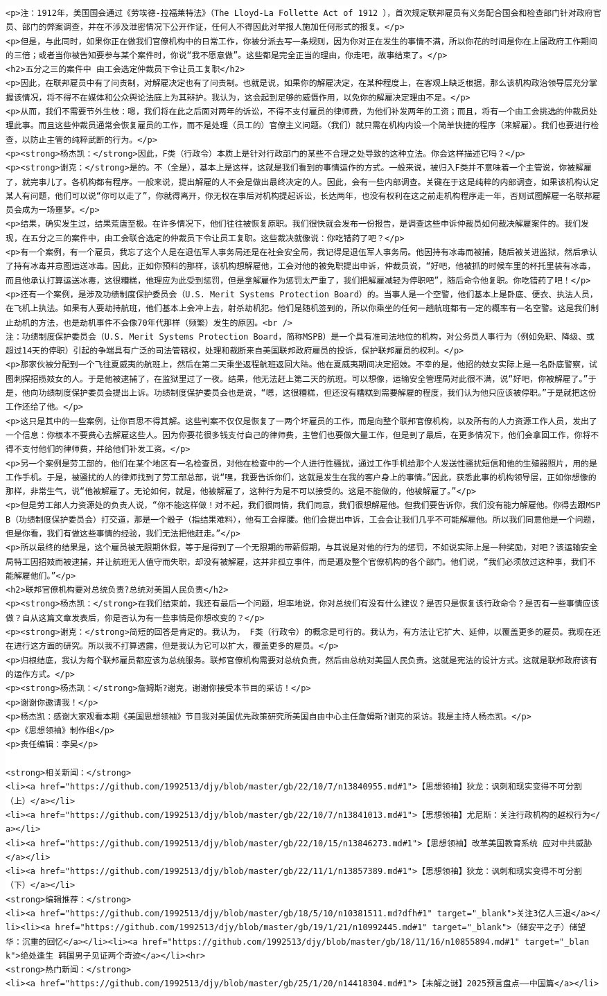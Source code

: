 ```
<p>注：1912年，美国国会通过《劳埃德-拉福莱特法》（The Lloyd-La Follette Act of 1912 ），首次规定联邦雇员有义务配合国会和检查部门针对政府官员、部门的弊案调查，并在不涉及泄密情况下公开作证，任何人不得因此对举报人施加任何形式的报复。</p>
<p>但是，与此同时，如果你正在做我们官僚机构中的日常工作，你被分派去写一条规则，因为你对正在发生的事情不满，所以你花的时间是你在上届政府工作期间的三倍；或者当你被告知要参与某个案件时，你说“我不愿意做”。这些都是完全正当的理由，你走吧，故事结束了。</p>
<h2>五分之三的案件中 由工会选定仲裁员下令让员工复职</h2>
<p>因此，在联邦雇员中有了问责制，对解雇决定也有了问责制。也就是说，如果你的解雇决定，在某种程度上，在客观上缺乏根据，那么该机构政治领导层充分掌握该情况，将不得不在媒体和公众舆论法庭上为其辩护。我认为，这会起到足够的威慑作用，以免你的解雇决定理由不足。</p>
<p>从而，我们不需要节外生枝：嗯，我们将在此之后面对两年的诉讼，不得不支付雇员的律师费，为他们补发两年的工资；而且，将有一个由工会挑选的仲裁员处理此事。而且这些仲裁员通常会恢复雇员的工作，而不是处理（员工的）官僚主义问题。（我们）就只需在机构内设一个简单快捷的程序（来解雇）。我们也要进行检查，以防止主管的纯粹武断的行为。</p>
<p><strong>杨杰凯：</strong>因此，F类（行政令）本质上是针对行政部门的某些不合理之处导致的这种立法。你会这样描述它吗？</p>
<p><strong>谢克：</strong>是的。不（全是），基本上是这样，这就是我们看到的事情运作的方式。一般来说，被归入F类并不意味着一个主管说，你被解雇了，就完事儿了。各机构都有程序。一般来说，提出解雇的人不会是做出最终决定的人。因此，会有一些内部调查。关键在于这是纯粹的内部调查，如果该机构认定某人有问题，他们可以说“你可以走了”，你就得离开，你无权在事后对机构提起诉讼，长达两年，也没有权利在这之前走机构程序走一年，否则试图解雇一名联邦雇员会成为一场噩梦。</p>
<p>结果，确实发生过，结果荒唐至极。在许多情况下，他们往往被恢复原职。我们很快就会发布一份报告，是调查这些申诉仲裁员如何裁决解雇案件的。我们发现，在五分之三的案件中，由工会联合选定的仲裁员下令让员工复职。这些裁决就像说：你吃错药了吧？</p>
<p>有一个案例，有一个雇员，我忘了这个人是在退伍军人事务局还是在社会安全局，我记得是退伍军人事务局。他因持有冰毒而被捕，随后被关进监狱，然后承认了持有冰毒并意图运送冰毒。因此，正如你预料的那样，该机构想解雇他，工会对他的被免职提出申诉，仲裁员说，“好吧，他被抓的时候车里的杯托里装有冰毒，而且他承认打算运送冰毒，这很糟糕，他理应为此受到惩罚，但是拿解雇作为惩罚太严重了，我们把解雇减轻为停职吧”，随后命令他复职。你吃错药了吧！</p>
<p>还有一个案例，是涉及功绩制度保护委员会（U.S. Merit Systems Protection Board）的。当事人是一个空警，他们基本上是卧底、便衣、执法人员，在飞机上执法。如果有人要劫持航班，他们基本上会冲上去，射杀劫机犯。他们是随机签到的，所以你乘坐的任何一趟航班都有一定的概率有一名空警。这是我们制止劫机的方法，也是劫机事件不会像70年代那样（频繁）发生的原因。<br />
注：功绩制度保护委员会（U.S. Merit Systems Protection Board，简称MSPB）是一个具有准司法地位的机构，对公务员人事行为（例如免职、降级、或超过14天的停职）引起的争端具有广泛的司法管辖权，处理和裁断来自美国联邦政府雇员的投诉，保护联邦雇员的权利。</p>
<p>那家伙被分配到一个飞往夏威夷的航班上，然后在第二天乘坐返程航班返回大陆。他在夏威夷期间决定招妓。不幸的是，他招的妓女实际上是一名卧底警察，试图刺探招揽妓女的人。于是他被逮捕了，在监狱里过了一夜。结果，他无法赶上第二天的航班。可以想像，运输安全管理局对此很不满，说“好吧，你被解雇了。”于是，他向功绩制度保护委员会提出上诉。功绩制度保护委员会也是说，“嗯，这很糟糕，但还没有糟糕到需要解雇的程度，我们认为他只应该被停职。”于是就把这份工作还给了他。</p>
<p>这只是其中的一些案例，让你百思不得其解。这些判案不仅仅是恢复了一两个坏雇员的工作，而是向整个联邦官僚机构，以及所有的人力资源工作人员，发出了一个信息：你根本不要费心去解雇这些人。因为你要花很多钱支付自己的律师费，主管们也要做大量工作，但是到了最后，在更多情况下，他们会拿回工作，你将不得不支付他们的律师费，并给他们补发工资。</p>
<p>另一个案例是劳工部的，他们在某个地区有一名检查员，对他在检查中的一个人进行性骚扰，通过工作手机给那个人发送性骚扰短信和他的生殖器照片，用的是工作手机。于是，被骚扰的人的律师找到了劳工部总部，说“嘿，我要告诉你们，这就是发生在我的客户身上的事情。”因此，获悉此事的机构领导层，正如你想像的那样，非常生气，说“他被解雇了。无论如何，就是，他被解雇了，这种行为是不可以接受的。这是不能做的，他被解雇了。”</p>
<p>但是劳工部人力资源处的负责人说，“你不能这样做！对不起，我们很同情，我们同意，我们很想解雇他。但我们要告诉你，我们没有能力解雇他。你得去跟MSPB（功绩制度保护委员会）打交道，那是一个骰子（指结果难料），他有工会撑腰。他们会提出申诉，工会会让我们几乎不可能解雇他。所以我们同意他是一个问题，但是你看，我们有做这些事情的经验，我们无法把他赶走。”</p>
<p>所以最终的结果是，这个雇员被无限期休假，等于是得到了一个无限期的带薪假期，与其说是对他的行为的惩罚，不如说实际上是一种奖励，对吧？该运输安全局特工因招妓而被逮捕，并让航班无人值守而失职，却没有被解雇，这并非孤立事件，而是遍及整个官僚机构的各个部门。他们说，“我们必须放过这种事，我们不能解雇他们。”</p>
<h2>联邦官僚机构要对总统负责?总统对美国人民负责</h2>
<p><strong>杨杰凯：</strong>在我们结束前，我还有最后一个问题，坦率地说，你对总统们有没有什么建议？是否只是恢复该行政命令？是否有一些事情应该做？自从这篇文章发表后，你是否认为有一些事情是你想改变的？</p>
<p><strong>谢克：</strong>简短的回答是肯定的。我认为， F类（行政令）的概念是可行的。我认为，有方法让它扩大、延伸，以覆盖更多的雇员。我现在还在进行这方面的研究。所以我不打算透露，但是我认为它可以扩大，覆盖更多的雇员。</p>
<p>归根结底，我认为每个联邦雇员都应该为总统服务。联邦官僚机构需要对总统负责，然后由总统对美国人民负责。这就是宪法的设计方式。这就是联邦政府该有的运作方式。</p>
<p><strong>杨杰凯：</strong>詹姆斯?谢克，谢谢你接受本节目的采访！</p>
<p>谢谢你邀请我！</p>
<p>杨杰凯：感谢大家观看本期《美国思想领袖》节目我对美国优先政策研究所美国自由中心主任詹姆斯?谢克的采访。我是主持人杨杰凯。</p>
<p>《思想领袖》制作组</p>
<p>责任编辑：李昊</p>
	
<strong>相关新闻：</strong>
<li><a href="https://github.com/1992513/djy/blob/master/gb/22/10/7/n13840955.md#1">【思想领袖】狄龙：讽刺和现实变得不可分割（上）</a></li>
<li><a href="https://github.com/1992513/djy/blob/master/gb/22/10/7/n13841013.md#1">【思想领袖】尤尼斯：关注行政机构的越权行为</a></li>
<li><a href="https://github.com/1992513/djy/blob/master/gb/22/10/15/n13846273.md#1">【思想领袖】改革美国教育系统 应对中共威胁</a></li>
<li><a href="https://github.com/1992513/djy/blob/master/gb/22/11/1/n13857389.md#1">【思想领袖】狄龙：讽刺和现实变得不可分割（下）</a></li>
<strong>编辑推荐：</strong>
<li><a href="https://github.com/1992513/djy/blob/master/gb/18/5/10/n10381511.md?dfh#1" target="_blank">关注3亿人三退</a></li><li><a href="https://github.com/1992513/djy/blob/master/gb/19/1/21/n10992445.md#1" target="_blank">（储安平之子）储望华：沉重的回忆</a></li><li><a href="https://github.com/1992513/djy/blob/master/gb/18/11/16/n10855894.md#1" target="_blank">绝处逢生 韩国男子见证两个奇迹</a></li><hr>
<strong>热门新闻：</strong>
<li><a href="https://github.com/1992513/djy/blob/master/gb/25/1/20/n14418304.md#1">【未解之谜】2025预言盘点——中国篇</a></li>
```